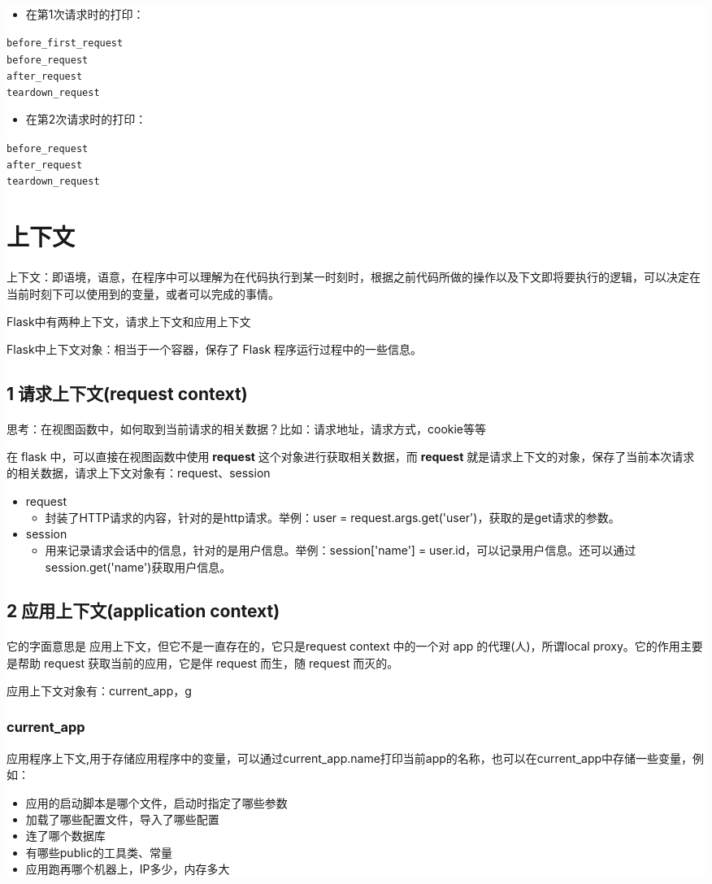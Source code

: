 - 在第1次请求时的打印：

```bash
before_first_request
before_request
after_request
teardown_request
```

- 在第2次请求时的打印：

```bash
before_request
after_request
teardown_request
```



# 上下文

上下文：即语境，语意，在程序中可以理解为在代码执行到某一时刻时，根据之前代码所做的操作以及下文即将要执行的逻辑，可以决定在当前时刻下可以使用到的变量，或者可以完成的事情。

Flask中有两种上下文，请求上下文和应用上下文

Flask中上下文对象：相当于一个容器，保存了 Flask 程序运行过程中的一些信息。

## 1 请求上下文(request context)

思考：在视图函数中，如何取到当前请求的相关数据？比如：请求地址，请求方式，cookie等等

在 flask 中，可以直接在视图函数中使用 **request** 这个对象进行获取相关数据，而 **request** 就是请求上下文的对象，保存了当前本次请求的相关数据，请求上下文对象有：request、session

- request
  - 封装了HTTP请求的内容，针对的是http请求。举例：user = request.args.get('user')，获取的是get请求的参数。
- session
  - 用来记录请求会话中的信息，针对的是用户信息。举例：session['name'] = user.id，可以记录用户信息。还可以通过session.get('name')获取用户信息。

## 2 应用上下文(application context)

它的字面意思是 应用上下文，但它不是一直存在的，它只是request context 中的一个对 app 的代理(人)，所谓local proxy。它的作用主要是帮助 request 获取当前的应用，它是伴 request 而生，随 request 而灭的。

应用上下文对象有：current_app，g

### current_app

应用程序上下文,用于存储应用程序中的变量，可以通过current_app.name打印当前app的名称，也可以在current_app中存储一些变量，例如：

- 应用的启动脚本是哪个文件，启动时指定了哪些参数
- 加载了哪些配置文件，导入了哪些配置
- 连了哪个数据库
- 有哪些public的工具类、常量
- 应用跑再哪个机器上，IP多少，内存多大
